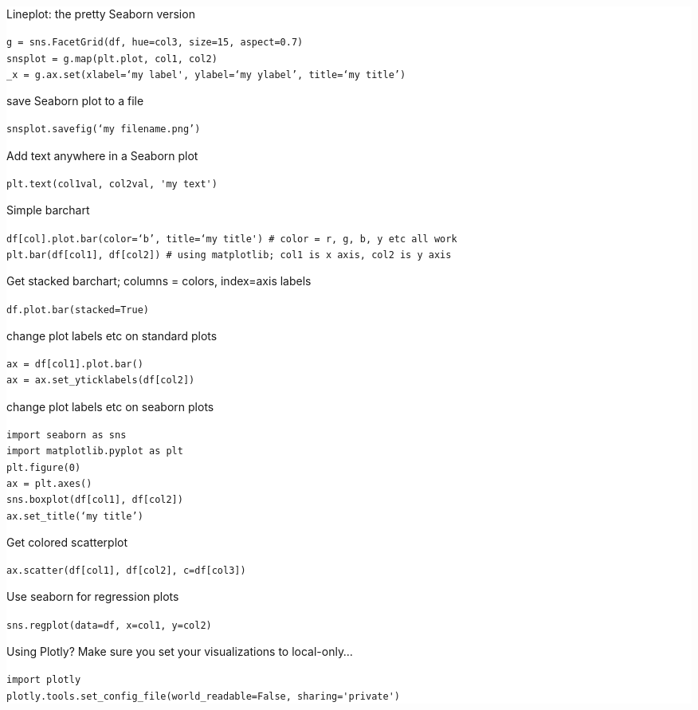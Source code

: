 Lineplot: the pretty Seaborn version
```
g = sns.FacetGrid(df, hue=col3, size=15, aspect=0.7)
snsplot = g.map(plt.plot, col1, col2)
_x = g.ax.set(xlabel=‘my label', ylabel=‘my ylabel’, title=‘my title’)
```

save Seaborn plot to a file
```
snsplot.savefig(‘my filename.png’) 
```

Add text anywhere in a Seaborn plot
```
plt.text(col1val, col2val, 'my text')
```

Simple barchart
```
df[col].plot.bar(color=‘b’, title=‘my title') # color = r, g, b, y etc all work
plt.bar(df[col1], df[col2]) # using matplotlib; col1 is x axis, col2 is y axis
```

Get stacked barchart; columns = colors, index=axis labels
```
df.plot.bar(stacked=True)
```

change plot labels etc on standard plots
```
ax = df[col1].plot.bar()
ax = ax.set_yticklabels(df[col2])
```

change plot labels etc on seaborn plots
```
import seaborn as sns
import matplotlib.pyplot as plt
plt.figure(0)
ax = plt.axes()
sns.boxplot(df[col1], df[col2])
ax.set_title(‘my title’)
```

Get colored scatterplot
```
ax.scatter(df[col1], df[col2], c=df[col3])
```

Use seaborn for regression plots
```
sns.regplot(data=df, x=col1, y=col2)
```

Using Plotly?  Make sure you set your visualizations to local-only… 
```
import plotly
plotly.tools.set_config_file(world_readable=False, sharing='private')
```
